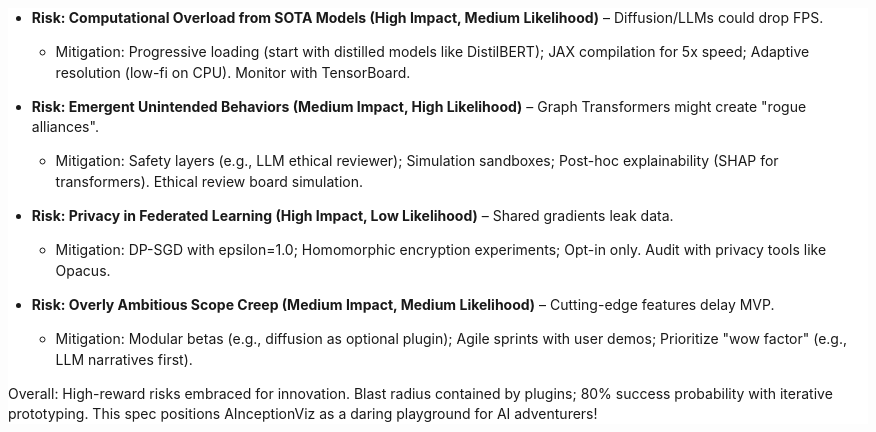 - **Risk: Computational Overload from SOTA Models (High Impact, Medium Likelihood)** – Diffusion/LLMs could drop FPS.
  - Mitigation: Progressive loading (start with distilled models like DistilBERT); JAX compilation for 5x speed; Adaptive resolution (low-fi on CPU). Monitor with TensorBoard.

- **Risk: Emergent Unintended Behaviors (Medium Impact, High Likelihood)** – Graph Transformers might create "rogue alliances".
  - Mitigation: Safety layers (e.g., LLM ethical reviewer); Simulation sandboxes; Post-hoc explainability (SHAP for transformers). Ethical review board simulation.

- **Risk: Privacy in Federated Learning (High Impact, Low Likelihood)** – Shared gradients leak data.
  - Mitigation: DP-SGD with epsilon=1.0; Homomorphic encryption experiments; Opt-in only. Audit with privacy tools like Opacus.

- **Risk: Overly Ambitious Scope Creep (Medium Impact, Medium Likelihood)** – Cutting-edge features delay MVP.
  - Mitigation: Modular betas (e.g., diffusion as optional plugin); Agile sprints with user demos; Prioritize "wow factor" (e.g., LLM narratives first).

Overall: High-reward risks embraced for innovation. Blast radius contained by plugins; 80% success probability with iterative prototyping. This spec positions AInceptionViz as a daring playground for AI adventurers!